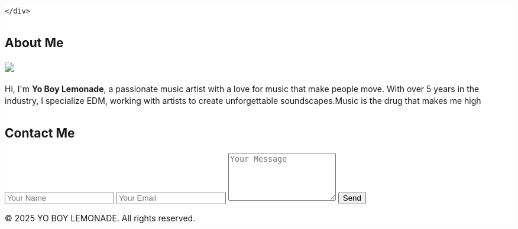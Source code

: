     </div>
</section>



<section id="about">
    <div class="container">
        <h2>About Me</h2>
        <div class="about-content">
            <img src="image/1.jpg" >
            <p>Hi, I'm <strong>Yo Boy Lemonade</strong>, a passionate music artist with a love for music that make people move. 
            With over 5 years in the industry, I specialize EDM, working with artists to 
            create unforgettable soundscapes.Music is the drug that makes me high</p>
        </div>
    </div>
</section>

<section id="contact">
    <h2>Contact Me</h2>
    <form action="mailto:youremail@example.com" method="post" enctype="text/plain">
        <input type="text" name="name" placeholder="Your Name" required>
        <input type="email" name="email" placeholder="Your Email" required>
        <textarea name="message" rows="5" placeholder="Your Message" required></textarea>
        <button type="submit">Send</button>
    </form>
</section>

<footer>
    <p>&copy; 2025 YO BOY LEMONADE. All rights reserved.</p>
</footer>

</body>
</html>
